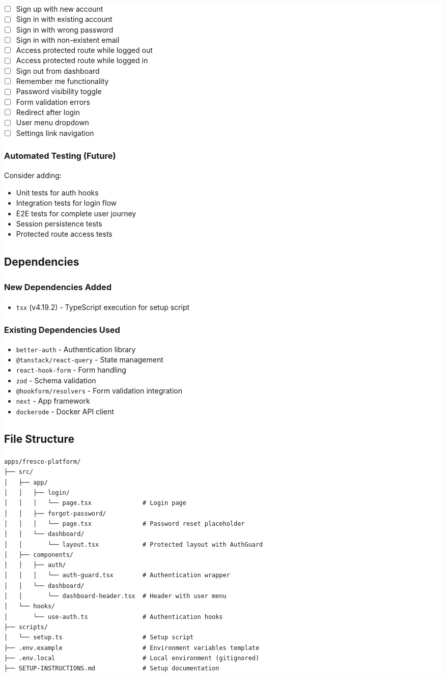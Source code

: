 - [ ] Sign up with new account
- [ ] Sign in with existing account
- [ ] Sign in with wrong password
- [ ] Sign in with non-existent email
- [ ] Access protected route while logged out
- [ ] Access protected route while logged in
- [ ] Sign out from dashboard
- [ ] Remember me functionality
- [ ] Password visibility toggle
- [ ] Form validation errors
- [ ] Redirect after login
- [ ] User menu dropdown
- [ ] Settings link navigation

### Automated Testing (Future)

Consider adding:
- Unit tests for auth hooks
- Integration tests for login flow
- E2E tests for complete user journey
- Session persistence tests
- Protected route access tests

## Dependencies

### New Dependencies Added

- `tsx` (v4.19.2) - TypeScript execution for setup script

### Existing Dependencies Used

- `better-auth` - Authentication library
- `@tanstack/react-query` - State management
- `react-hook-form` - Form handling
- `zod` - Schema validation
- `@hookform/resolvers` - Form validation integration
- `next` - App framework
- `dockerode` - Docker API client

## File Structure

```
apps/fresco-platform/
├── src/
│   ├── app/
│   │   ├── login/
│   │   │   └── page.tsx              # Login page
│   │   ├── forgot-password/
│   │   │   └── page.tsx              # Password reset placeholder
│   │   └── dashboard/
│   │       └── layout.tsx            # Protected layout with AuthGuard
│   ├── components/
│   │   ├── auth/
│   │   │   └── auth-guard.tsx        # Authentication wrapper
│   │   └── dashboard/
│   │       └── dashboard-header.tsx  # Header with user menu
│   └── hooks/
│       └── use-auth.ts               # Authentication hooks
├── scripts/
│   └── setup.ts                      # Setup script
├── .env.example                      # Environment variables template
├── .env.local                        # Local environment (gitignored)
├── SETUP-INSTRUCTIONS.md             # Setup documentation
```